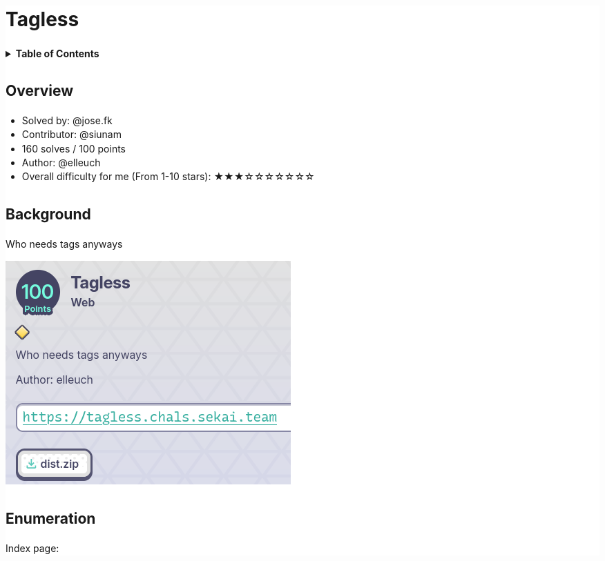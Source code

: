 # Tagless

<details><summary><strong>Table of Contents</strong></summary></details>

## Overview

- Solved by: @jose.fk
- Contributor: @siunam
- 160 solves / 100 points
- Author: @elleuch
- Overall difficulty for me (From 1-10 stars): ★★★☆☆☆☆☆☆☆

## Background

Who needs tags anyways

![](https://github.com/siunam321/CTF-Writeups/blob/main/SekaiCTF-2024/images/Pasted%20image%2020240826144638.png)

## Enumeration

Index page:
